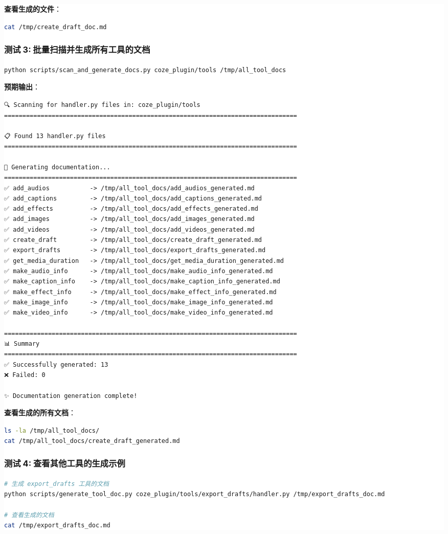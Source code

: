 **查看生成的文件**：
```bash
cat /tmp/create_draft_doc.md
```

### 测试 3: 批量扫描并生成所有工具的文档

```bash
python scripts/scan_and_generate_docs.py coze_plugin/tools /tmp/all_tool_docs
```

**预期输出**：
```
🔍 Scanning for handler.py files in: coze_plugin/tools
================================================================================

📋 Found 13 handler.py files
================================================================================

📝 Generating documentation...
================================================================================
✅ add_audios           -> /tmp/all_tool_docs/add_audios_generated.md
✅ add_captions         -> /tmp/all_tool_docs/add_captions_generated.md
✅ add_effects          -> /tmp/all_tool_docs/add_effects_generated.md
✅ add_images           -> /tmp/all_tool_docs/add_images_generated.md
✅ add_videos           -> /tmp/all_tool_docs/add_videos_generated.md
✅ create_draft         -> /tmp/all_tool_docs/create_draft_generated.md
✅ export_drafts        -> /tmp/all_tool_docs/export_drafts_generated.md
✅ get_media_duration   -> /tmp/all_tool_docs/get_media_duration_generated.md
✅ make_audio_info      -> /tmp/all_tool_docs/make_audio_info_generated.md
✅ make_caption_info    -> /tmp/all_tool_docs/make_caption_info_generated.md
✅ make_effect_info     -> /tmp/all_tool_docs/make_effect_info_generated.md
✅ make_image_info      -> /tmp/all_tool_docs/make_image_info_generated.md
✅ make_video_info      -> /tmp/all_tool_docs/make_video_info_generated.md

================================================================================
📊 Summary
================================================================================
✅ Successfully generated: 13
❌ Failed: 0

✨ Documentation generation complete!
```

**查看生成的所有文档**：
```bash
ls -la /tmp/all_tool_docs/
cat /tmp/all_tool_docs/create_draft_generated.md
```

### 测试 4: 查看其他工具的生成示例

```bash
# 生成 export_drafts 工具的文档
python scripts/generate_tool_doc.py coze_plugin/tools/export_drafts/handler.py /tmp/export_drafts_doc.md

# 查看生成的文档
cat /tmp/export_drafts_doc.md
```
